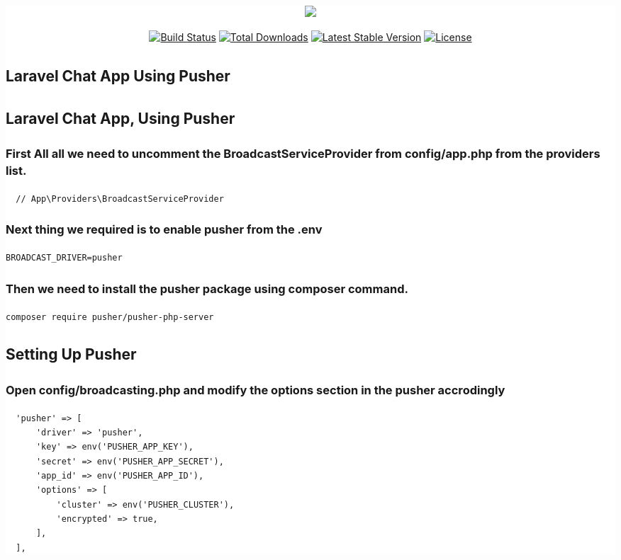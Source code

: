 <p align="center"><a href="https://laravel.com" target="_blank"><img src="https://raw.githubusercontent.com/laravel/art/master/logo-lockup/5%20SVG/2%20CMYK/1%20Full%20Color/laravel-logolockup-cmyk-red.svg" width="400"></a></p>

<p align="center">
<a href="https://travis-ci.org/laravel/framework"><img src="https://travis-ci.org/laravel/framework.svg" alt="Build Status"></a>
<a href="https://packagist.org/packages/laravel/framework"><img src="https://img.shields.io/packagist/dt/laravel/framework" alt="Total Downloads"></a>
<a href="https://packagist.org/packages/laravel/framework"><img src="https://img.shields.io/packagist/v/laravel/framework" alt="Latest Stable Version"></a>
<a href="https://packagist.org/packages/laravel/framework"><img src="https://img.shields.io/packagist/l/laravel/framework" alt="License"></a>
</p>

## Laravel Chat App Using Pusher 

## Laravel Chat App, Using Pusher

### First All all we need to uncomment the BroadcastServiceProvider from config/app.php from the providers list.

```
  // App\Providers\BroadcastServiceProvider      
```
### Next thing we required is to enable pusher  from the .env
```
BROADCAST_DRIVER=pusher
```
			
### Then we need to install the pusher package using composer command.
```
composer require pusher/pusher-php-server
```

## Setting Up Pusher
### Open config/broadcasting.php and modify the options section in the pusher accrodingly

```
  'pusher' => [
      'driver' => 'pusher',
      'key' => env('PUSHER_APP_KEY'),
      'secret' => env('PUSHER_APP_SECRET'),
      'app_id' => env('PUSHER_APP_ID'),
      'options' => [
          'cluster' => env('PUSHER_CLUSTER'),
          'encrypted' => true,
      ],
  ],
```
